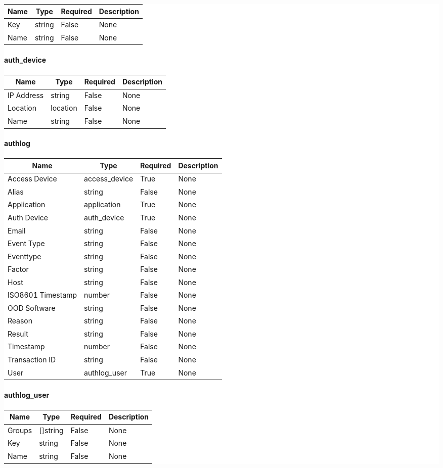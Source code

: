 |Name|Type|Required|Description|
|----|----|--------|-----------|
|Key|string|False|None|
|Name|string|False|None|

#### auth_device

|Name|Type|Required|Description|
|----|----|--------|-----------|
|IP Address|string|False|None|
|Location|location|False|None|
|Name|string|False|None|

#### authlog

|Name|Type|Required|Description|
|----|----|--------|-----------|
|Access Device|access_device|True|None|
|Alias|string|False|None|
|Application|application|True|None|
|Auth Device|auth_device|True|None|
|Email|string|False|None|
|Event Type|string|False|None|
|Eventtype|string|False|None|
|Factor|string|False|None|
|Host|string|False|None|
|ISO8601 Timestamp|number|False|None|
|OOD Software|string|False|None|
|Reason|string|False|None|
|Result|string|False|None|
|Timestamp|number|False|None|
|Transaction ID|string|False|None|
|User|authlog_user|True|None|

#### authlog_user

|Name|Type|Required|Description|
|----|----|--------|-----------|
|Groups|[]string|False|None|
|Key|string|False|None|
|Name|string|False|None|
